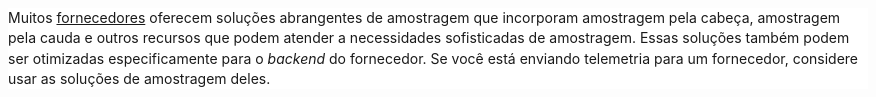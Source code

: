 Muitos [fornecedores](/ecosystem/vendors) oferecem soluções abrangentes de
amostragem que incorporam amostragem pela cabeça, amostragem pela cauda e outros
recursos que podem atender a necessidades sofisticadas de amostragem. Essas
soluções também podem ser otimizadas especificamente para o _backend_ do
fornecedor. Se você está enviando telemetria para um fornecedor, considere usar
as soluções de amostragem deles.
